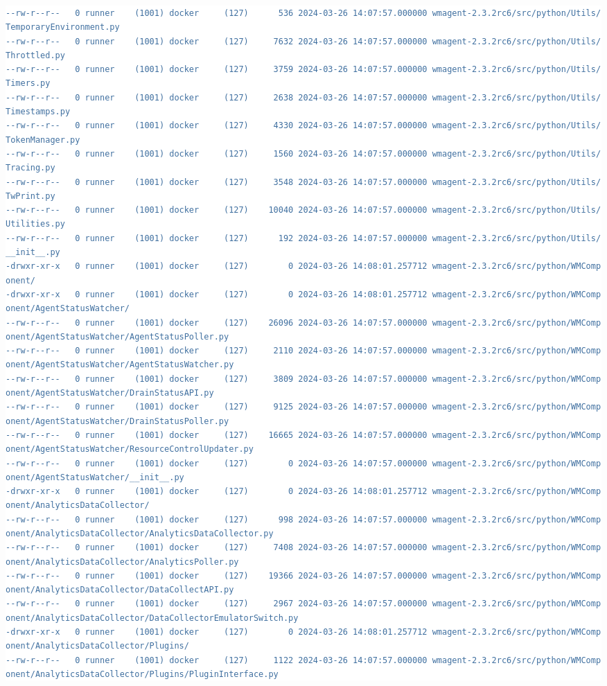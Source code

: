 ```diff
--rw-r--r--   0 runner    (1001) docker     (127)      536 2024-03-26 14:07:57.000000 wmagent-2.3.2rc6/src/python/Utils/TemporaryEnvironment.py
--rw-r--r--   0 runner    (1001) docker     (127)     7632 2024-03-26 14:07:57.000000 wmagent-2.3.2rc6/src/python/Utils/Throttled.py
--rw-r--r--   0 runner    (1001) docker     (127)     3759 2024-03-26 14:07:57.000000 wmagent-2.3.2rc6/src/python/Utils/Timers.py
--rw-r--r--   0 runner    (1001) docker     (127)     2638 2024-03-26 14:07:57.000000 wmagent-2.3.2rc6/src/python/Utils/Timestamps.py
--rw-r--r--   0 runner    (1001) docker     (127)     4330 2024-03-26 14:07:57.000000 wmagent-2.3.2rc6/src/python/Utils/TokenManager.py
--rw-r--r--   0 runner    (1001) docker     (127)     1560 2024-03-26 14:07:57.000000 wmagent-2.3.2rc6/src/python/Utils/Tracing.py
--rw-r--r--   0 runner    (1001) docker     (127)     3548 2024-03-26 14:07:57.000000 wmagent-2.3.2rc6/src/python/Utils/TwPrint.py
--rw-r--r--   0 runner    (1001) docker     (127)    10040 2024-03-26 14:07:57.000000 wmagent-2.3.2rc6/src/python/Utils/Utilities.py
--rw-r--r--   0 runner    (1001) docker     (127)      192 2024-03-26 14:07:57.000000 wmagent-2.3.2rc6/src/python/Utils/__init__.py
-drwxr-xr-x   0 runner    (1001) docker     (127)        0 2024-03-26 14:08:01.257712 wmagent-2.3.2rc6/src/python/WMComponent/
-drwxr-xr-x   0 runner    (1001) docker     (127)        0 2024-03-26 14:08:01.257712 wmagent-2.3.2rc6/src/python/WMComponent/AgentStatusWatcher/
--rw-r--r--   0 runner    (1001) docker     (127)    26096 2024-03-26 14:07:57.000000 wmagent-2.3.2rc6/src/python/WMComponent/AgentStatusWatcher/AgentStatusPoller.py
--rw-r--r--   0 runner    (1001) docker     (127)     2110 2024-03-26 14:07:57.000000 wmagent-2.3.2rc6/src/python/WMComponent/AgentStatusWatcher/AgentStatusWatcher.py
--rw-r--r--   0 runner    (1001) docker     (127)     3809 2024-03-26 14:07:57.000000 wmagent-2.3.2rc6/src/python/WMComponent/AgentStatusWatcher/DrainStatusAPI.py
--rw-r--r--   0 runner    (1001) docker     (127)     9125 2024-03-26 14:07:57.000000 wmagent-2.3.2rc6/src/python/WMComponent/AgentStatusWatcher/DrainStatusPoller.py
--rw-r--r--   0 runner    (1001) docker     (127)    16665 2024-03-26 14:07:57.000000 wmagent-2.3.2rc6/src/python/WMComponent/AgentStatusWatcher/ResourceControlUpdater.py
--rw-r--r--   0 runner    (1001) docker     (127)        0 2024-03-26 14:07:57.000000 wmagent-2.3.2rc6/src/python/WMComponent/AgentStatusWatcher/__init__.py
-drwxr-xr-x   0 runner    (1001) docker     (127)        0 2024-03-26 14:08:01.257712 wmagent-2.3.2rc6/src/python/WMComponent/AnalyticsDataCollector/
--rw-r--r--   0 runner    (1001) docker     (127)      998 2024-03-26 14:07:57.000000 wmagent-2.3.2rc6/src/python/WMComponent/AnalyticsDataCollector/AnalyticsDataCollector.py
--rw-r--r--   0 runner    (1001) docker     (127)     7408 2024-03-26 14:07:57.000000 wmagent-2.3.2rc6/src/python/WMComponent/AnalyticsDataCollector/AnalyticsPoller.py
--rw-r--r--   0 runner    (1001) docker     (127)    19366 2024-03-26 14:07:57.000000 wmagent-2.3.2rc6/src/python/WMComponent/AnalyticsDataCollector/DataCollectAPI.py
--rw-r--r--   0 runner    (1001) docker     (127)     2967 2024-03-26 14:07:57.000000 wmagent-2.3.2rc6/src/python/WMComponent/AnalyticsDataCollector/DataCollectorEmulatorSwitch.py
-drwxr-xr-x   0 runner    (1001) docker     (127)        0 2024-03-26 14:08:01.257712 wmagent-2.3.2rc6/src/python/WMComponent/AnalyticsDataCollector/Plugins/
--rw-r--r--   0 runner    (1001) docker     (127)     1122 2024-03-26 14:07:57.000000 wmagent-2.3.2rc6/src/python/WMComponent/AnalyticsDataCollector/Plugins/PluginInterface.py
